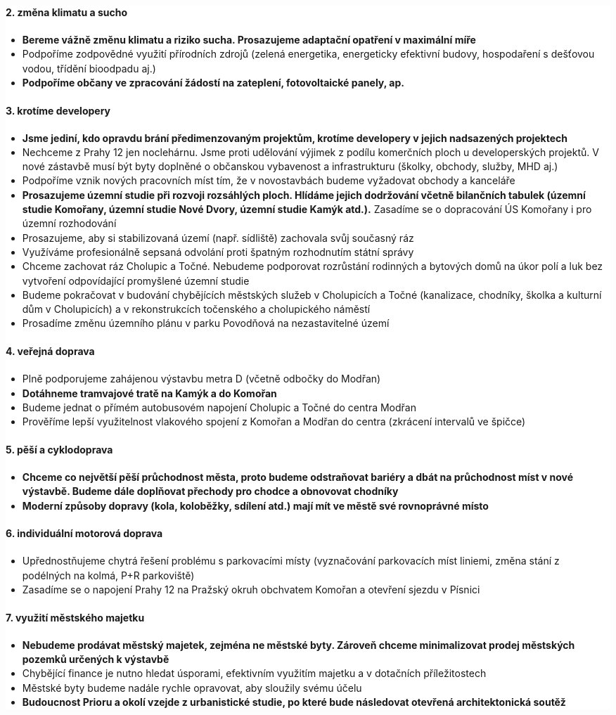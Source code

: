 #### 2. změna klimatu a sucho
* **Bereme vážně změnu klimatu a riziko sucha. Prosazujeme adaptační opatření v maximální míře**
* Podpoříme zodpovědné využití přírodních zdrojů (zelená energetika, energeticky efektivní budovy, hospodaření s dešťovou vodou, třídění bioodpadu aj.)
* **Podpoříme občany ve zpracování žádostí na zateplení, fotovoltaické panely, ap.**

#### 3. krotíme developery
* **Jsme jediní, kdo opravdu brání předimenzovaným projektům, krotíme developery v jejich nadsazených projektech**
* Nechceme z Prahy 12 jen noclehárnu. Jsme proti udělování výjimek z podílu komerčních ploch u developerských projektů. V nové zástavbě musí být byty doplněné o občanskou vybavenost a infrastrukturu (školky, obchody, služby, MHD aj.)
* Podpoříme vznik nových pracovních míst tím, že v novostavbách budeme vyžadovat obchody a kanceláře
* **Prosazujeme územní studie při rozvoji rozsáhlých ploch. Hlídáme jejich dodržování včetně bilančních tabulek (územní studie Komořany, územní studie Nové Dvory, územní studie Kamýk atd.).** Zasadíme se o dopracování ÚS Komořany i pro územní rozhodování
* Prosazujeme, aby si stabilizovaná území (např. sídliště) zachovala svůj současný ráz
* Využíváme profesionálně sepsaná odvolání proti špatným rozhodnutím státní správy
* Chceme zachovat ráz Cholupic a Točné. Nebudeme podporovat rozrůstání rodinných a bytových domů na úkor polí a luk bez vytvoření odpovídající promyšlené územní studie
* Budeme pokračovat v budování chybějících městských služeb v Cholupicích a Točné (kanalizace, chodníky, školka a kulturní dům v Cholupicích) a v rekonstrukcích točenského a cholupického náměstí
* Prosadíme změnu územního plánu v parku Povodňová na nezastavitelné území

#### 4. veřejná doprava
* Plně podporujeme zahájenou výstavbu metra D (včetně odbočky do Modřan)
* **Dotáhneme tramvajové tratě na Kamýk a do Komořan**
* Budeme jednat o přímém autobusovém napojení Cholupic a Točné do centra Modřan
* Prověříme lepší využitelnost vlakového spojení z Komořan a Modřan do centra (zkrácení intervalů ve špičce)

#### 5. pěší a cyklodoprava
* **Chceme co největší pěší průchodnost města, proto budeme odstraňovat bariéry a dbát na průchodnost míst v nové výstavbě. Budeme dále doplňovat přechody pro chodce a obnovovat chodníky**
* **Moderní způsoby dopravy (kola, koloběžky, sdílení atd.) mají mít ve městě své rovnoprávné místo**

#### 6. individuální motorová doprava
* Upřednostňujeme chytrá řešení problému s parkovacími místy (vyznačování parkovacích míst liniemi, změna stání z podélných na kolmá, P+R parkoviště)
* Zasadíme se o napojení Prahy 12 na Pražský okruh obchvatem Komořan a otevření sjezdu v Písnici

#### 7. využití městského majetku
* **Nebudeme prodávat městský majetek, zejména ne městské byty. Zároveň chceme minimalizovat prodej městských pozemků určených k výstavbě**
* Chybějící finance je nutno hledat úsporami, efektivním využitím majetku a v dotačních příležitostech
* Městské byty budeme nadále rychle opravovat, aby sloužily svému účelu
* **Budoucnost Prioru a okolí vzejde z urbanistické studie, po které bude následovat otevřená architektonická soutěž**

